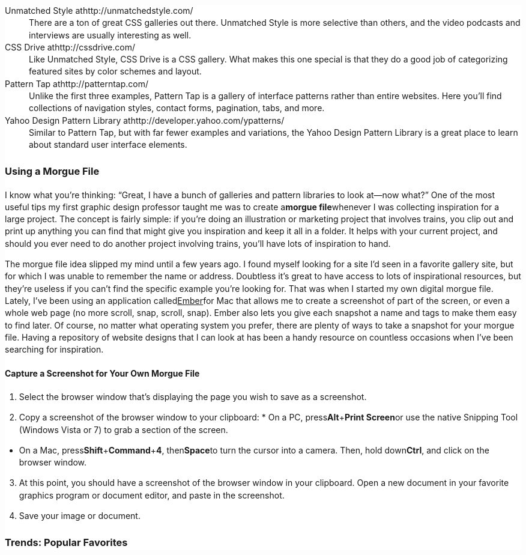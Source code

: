  <dl data-block="jz96kx2s" class="sc-fzXfLO jPFECE"> <dt font-size="2,2,3,3" class="sc-AykKE sc-fzXfLP cgNtka">Unmatched Style athttp://unmatchedstyle.com/</dt> <dd font-size="2,2,3,3" class="sc-AykKE sc-fzXfLP dIJSSo"> There are a ton of great CSS galleries out there. Unmatched Style is more selective than others, and the video podcasts and interviews are usually interesting as well. </dd> <dt font-size="2,2,3,3" class="sc-AykKE sc-fzXfLP cgNtka">CSS Drive athttp://cssdrive.com/</dt> <dd font-size="2,2,3,3" class="sc-AykKE sc-fzXfLP dIJSSo"> Like Unmatched Style, CSS Drive is a CSS gallery. What makes this one special is that they do a good job of categorizing featured sites by color schemes and layout. </dd> <dt font-size="2,2,3,3" class="sc-AykKE sc-fzXfLP cgNtka">Pattern Tap athttp://patterntap.com/</dt> <dd font-size="2,2,3,3" class="sc-AykKE sc-fzXfLP dIJSSo"> Unlike the first three examples, Pattern Tap is a gallery of interface patterns rather than entire websites. Here you’ll find collections of navigation styles, contact forms, pagination, tabs, and more. </dd> <dt font-size="2,2,3,3" class="sc-AykKE sc-fzXfLP cgNtka">Yahoo Design Pattern Library athttp://developer.yahoo.com/ypatterns/</dt> <dd font-size="2,2,3,3" class="sc-AykKE sc-fzXfLP dIJSSo"> Similar to Pattern Tap, but with far fewer examples and variations, the Yahoo Design Pattern Library is a great place to learn about standard user interface elements. </dd> </dl> 

 ### Using a Morgue File 

 I know what you’re thinking: “Great, I have a bunch of galleries and pattern libraries to look at—now what?” One of the most useful tips my first graphic design professor taught me was to create a**morgue file**whenever I was collecting inspiration for a large project. The concept is fairly simple: if you’re doing an illustration or marketing project that involves trains, you clip out and print up anything you can find that might give you inspiration and keep it all in a folder. It helps with your current project, and should you ever need to do another project involving trains, you’ll have lots of inspiration to hand. 

 The morgue file idea slipped my mind until a few years ago. I found myself looking for a site I’d seen in a favorite gallery site, but for which I was unable to remember the name or address. Doubtless it’s great to have access to lots of inspirational resources, but they’re useless if you can’t find the specific example you’re looking for. That was when I started my own digital morgue file. Lately, I’ve been using an application called[Ember](http://realmacsoftware.com/ember/)for Mac that allows me to create a screenshot of part of the screen, or even a whole web page (no more scroll, snap, scroll, snap). Ember also lets you give each snapshot a name and tags to make them easy to find later. Of course, no matter what operating system you prefer, there are plenty of ways to take a snapshot for your morgue file. Having a repository of website designs that I can look at has been a handy resource on countless occasions when I’ve been searching for inspiration. 

 #### Capture a Screenshot for Your Own Morgue File

1. Select the browser window that’s displaying the page you wish to save as a screenshot.

2. Copy a screenshot of the browser window to your clipboard: * On a PC, press**Alt**+**Print Screen**or use the native Snipping Tool (Windows Vista or 7) to grab a section of the screen.

 * On a Mac, press**Shift**+**Command**+**4**, then**Space**to turn the cursor into a camera. Then, hold down**Ctrl**, and click on the browser window.

3. At this point, you should have a screenshot of the browser window in your clipboard. Open a new document in your favorite graphics program or document editor, and paste in the screenshot.

4. Save your image or document. 

 ### Trends: Popular Favorites 
